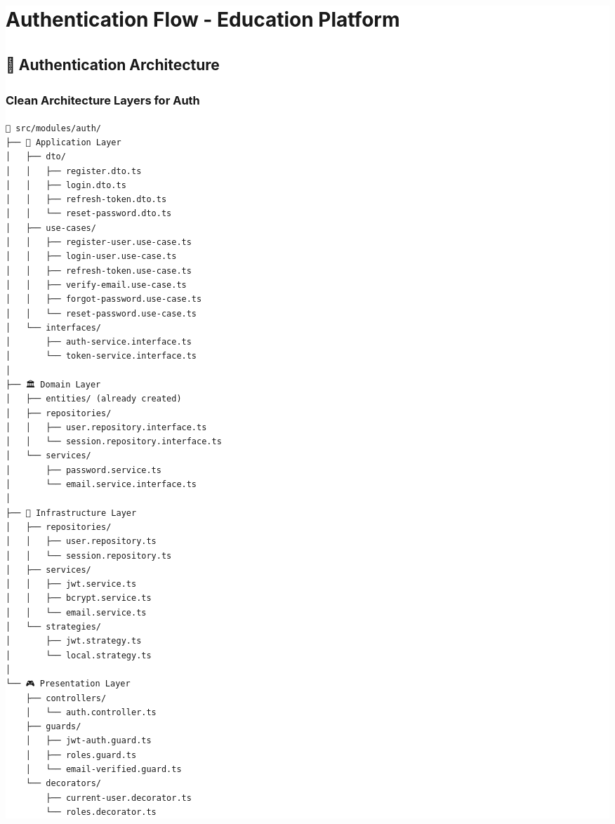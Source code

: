 # Authentication Flow - Education Platform

## 🔐 **Authentication Architecture**

### **Clean Architecture Layers for Auth**

```
📁 src/modules/auth/
├── 🎯 Application Layer
│   ├── dto/
│   │   ├── register.dto.ts
│   │   ├── login.dto.ts
│   │   ├── refresh-token.dto.ts
│   │   └── reset-password.dto.ts
│   ├── use-cases/
│   │   ├── register-user.use-case.ts
│   │   ├── login-user.use-case.ts
│   │   ├── refresh-token.use-case.ts
│   │   ├── verify-email.use-case.ts
│   │   ├── forgot-password.use-case.ts
│   │   └── reset-password.use-case.ts
│   └── interfaces/
│       ├── auth-service.interface.ts
│       └── token-service.interface.ts
│
├── 🏛️ Domain Layer
│   ├── entities/ (already created)
│   ├── repositories/
│   │   ├── user.repository.interface.ts
│   │   └── session.repository.interface.ts
│   └── services/
│       ├── password.service.ts
│       └── email.service.interface.ts
│
├── 🔧 Infrastructure Layer
│   ├── repositories/
│   │   ├── user.repository.ts
│   │   └── session.repository.ts
│   ├── services/
│   │   ├── jwt.service.ts
│   │   ├── bcrypt.service.ts
│   │   └── email.service.ts
│   └── strategies/
│       ├── jwt.strategy.ts
│       └── local.strategy.ts
│
└── 🎮 Presentation Layer
    ├── controllers/
    │   └── auth.controller.ts
    ├── guards/
    │   ├── jwt-auth.guard.ts
    │   ├── roles.guard.ts
    │   └── email-verified.guard.ts
    └── decorators/
        ├── current-user.decorator.ts
        └── roles.decorator.ts
```
